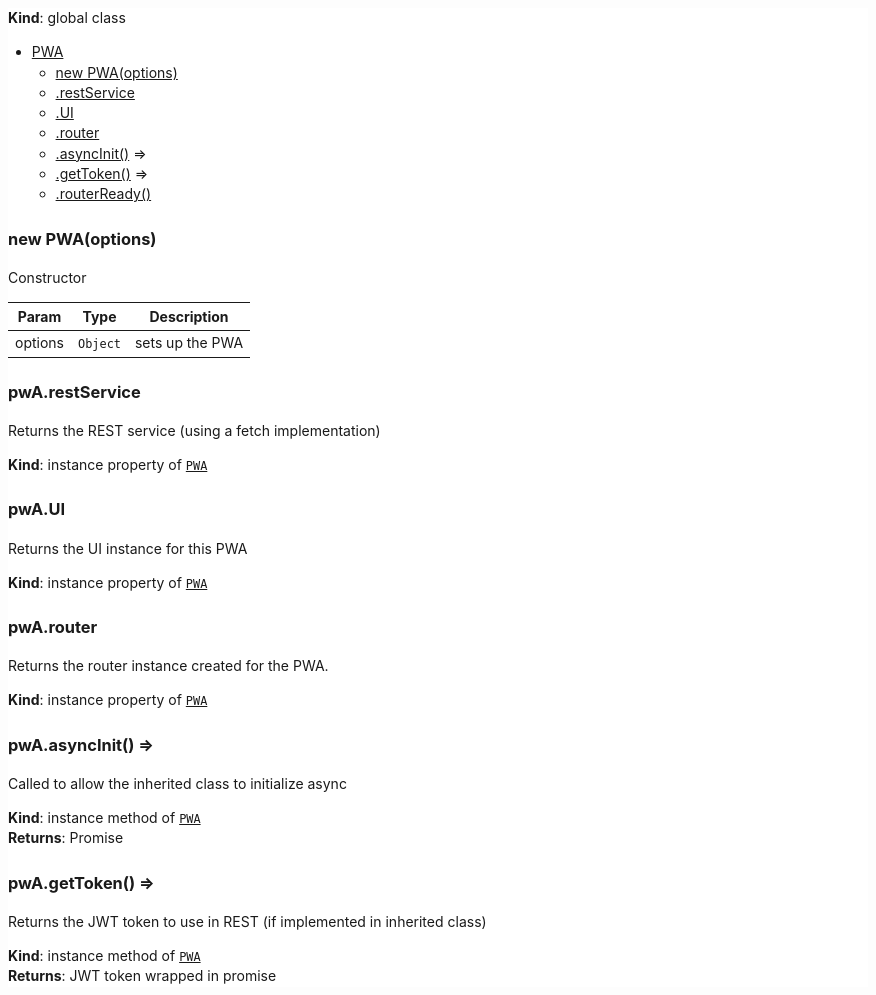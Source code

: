 **Kind**: global class  

* [PWA](#PWA)
    * [new PWA(options)](#new_PWA_new)
    * [.restService](#PWA+restService)
    * [.UI](#PWA+UI)
    * [.router](#PWA+router)
    * [.asyncInit()](#PWA+asyncInit) ⇒
    * [.getToken()](#PWA+getToken) ⇒
    * [.routerReady()](#PWA+routerReady)

<a name="new_PWA_new"></a>

### new PWA(options)
Constructor


| Param | Type | Description |
| --- | --- | --- |
| options | <code>Object</code> | sets up the PWA |

<a name="PWA+restService"></a>

### pwA.restService
Returns the REST service (using a fetch implementation)

**Kind**: instance property of [<code>PWA</code>](#PWA)  
<a name="PWA+UI"></a>

### pwA.UI
Returns the UI instance for this PWA

**Kind**: instance property of [<code>PWA</code>](#PWA)  
<a name="PWA+router"></a>

### pwA.router
Returns the router instance created for the PWA.

**Kind**: instance property of [<code>PWA</code>](#PWA)  
<a name="PWA+asyncInit"></a>

### pwA.asyncInit() ⇒
Called to allow the inherited class to initialize async

**Kind**: instance method of [<code>PWA</code>](#PWA)  
**Returns**: Promise  
<a name="PWA+getToken"></a>

### pwA.getToken() ⇒
Returns the JWT token to use in REST (if implemented in inherited class)

**Kind**: instance method of [<code>PWA</code>](#PWA)  
**Returns**: JWT token wrapped in promise  
<a name="PWA+routerReady"></a>
